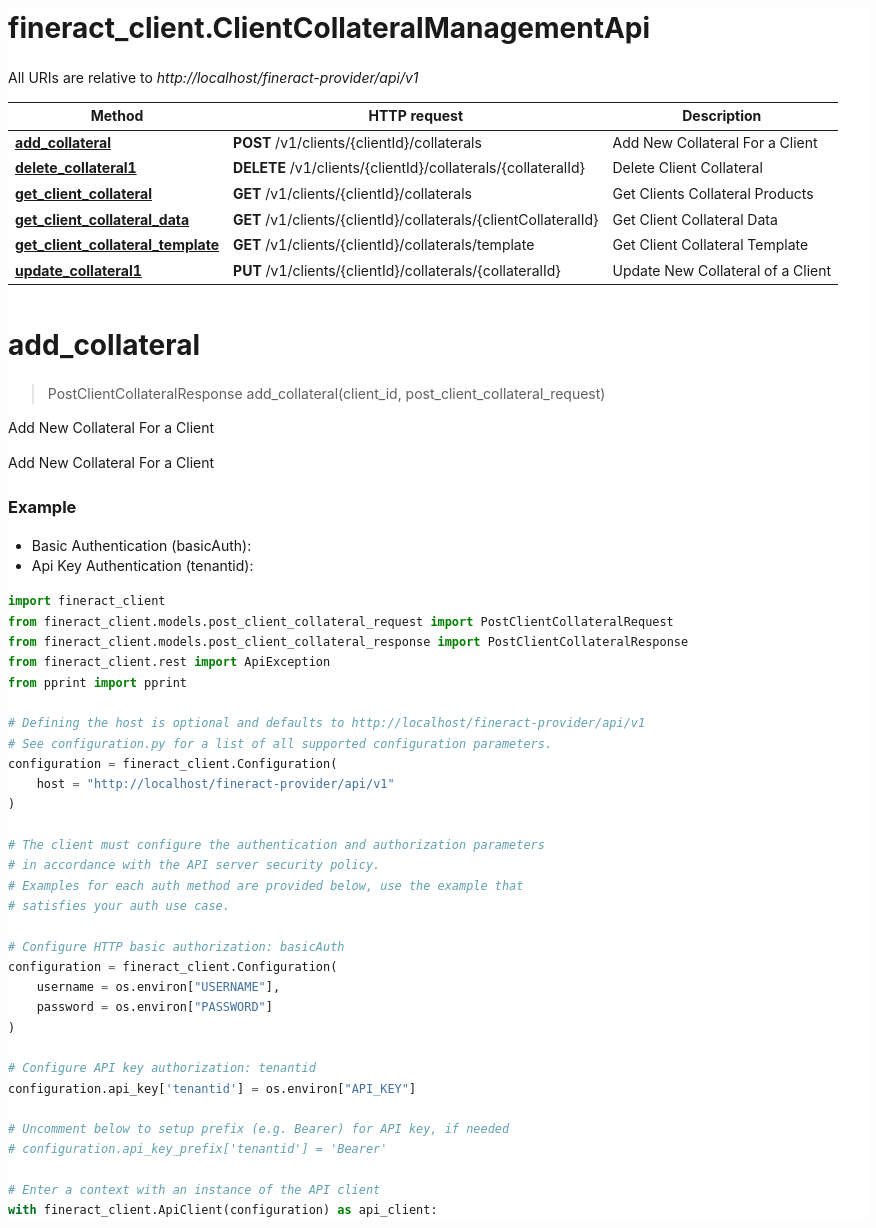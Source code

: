 # fineract_client.ClientCollateralManagementApi

All URIs are relative to *http://localhost/fineract-provider/api/v1*

Method | HTTP request | Description
------------- | ------------- | -------------
[**add_collateral**](ClientCollateralManagementApi.md#add_collateral) | **POST** /v1/clients/{clientId}/collaterals | Add New Collateral For a Client
[**delete_collateral1**](ClientCollateralManagementApi.md#delete_collateral1) | **DELETE** /v1/clients/{clientId}/collaterals/{collateralId} | Delete Client Collateral
[**get_client_collateral**](ClientCollateralManagementApi.md#get_client_collateral) | **GET** /v1/clients/{clientId}/collaterals | Get Clients Collateral Products
[**get_client_collateral_data**](ClientCollateralManagementApi.md#get_client_collateral_data) | **GET** /v1/clients/{clientId}/collaterals/{clientCollateralId} | Get Client Collateral Data
[**get_client_collateral_template**](ClientCollateralManagementApi.md#get_client_collateral_template) | **GET** /v1/clients/{clientId}/collaterals/template | Get Client Collateral Template
[**update_collateral1**](ClientCollateralManagementApi.md#update_collateral1) | **PUT** /v1/clients/{clientId}/collaterals/{collateralId} | Update New Collateral of a Client


# **add_collateral**
> PostClientCollateralResponse add_collateral(client_id, post_client_collateral_request)

Add New Collateral For a Client

Add New Collateral For a Client

### Example

* Basic Authentication (basicAuth):
* Api Key Authentication (tenantid):

```python
import fineract_client
from fineract_client.models.post_client_collateral_request import PostClientCollateralRequest
from fineract_client.models.post_client_collateral_response import PostClientCollateralResponse
from fineract_client.rest import ApiException
from pprint import pprint

# Defining the host is optional and defaults to http://localhost/fineract-provider/api/v1
# See configuration.py for a list of all supported configuration parameters.
configuration = fineract_client.Configuration(
    host = "http://localhost/fineract-provider/api/v1"
)

# The client must configure the authentication and authorization parameters
# in accordance with the API server security policy.
# Examples for each auth method are provided below, use the example that
# satisfies your auth use case.

# Configure HTTP basic authorization: basicAuth
configuration = fineract_client.Configuration(
    username = os.environ["USERNAME"],
    password = os.environ["PASSWORD"]
)

# Configure API key authorization: tenantid
configuration.api_key['tenantid'] = os.environ["API_KEY"]

# Uncomment below to setup prefix (e.g. Bearer) for API key, if needed
# configuration.api_key_prefix['tenantid'] = 'Bearer'

# Enter a context with an instance of the API client
with fineract_client.ApiClient(configuration) as api_client:
```